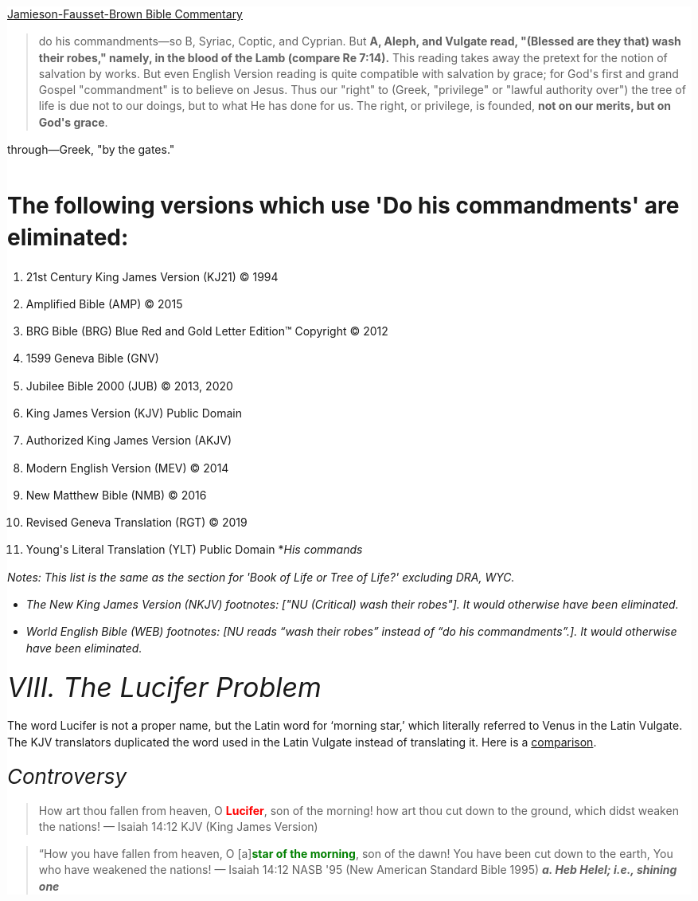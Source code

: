 [Jamieson-Fausset-Brown Bible Commentary](https://biblehub.com/commentaries/revelation/22-14.htm)

> do his commandments—so B, Syriac, Coptic, and Cyprian. But **A, Aleph, and Vulgate read, "(Blessed are they that) wash their robes," namely, in the blood of the Lamb (compare Re 7:14).** This reading takes away the pretext for the notion of salvation by works. But even English Version reading is quite compatible with salvation by grace; for God's first and grand Gospel "commandment" is to believe on Jesus. Thus our "right" to (Greek, "privilege" or "lawful authority over") the tree of life is due not to our doings, but to what He has done for us. The right, or privilege, is founded, **not on our merits, but on God's grace**.
>
through—Greek, "by the gates."

# The following versions which use 'Do his commandments' are eliminated:

1. 21st Century King James Version (KJ21) © 1994 
1. Amplified Bible (AMP) © 2015
1. BRG Bible (BRG) Blue Red and Gold Letter Edition™ Copyright © 2012 

1. 1599 Geneva Bible (GNV) 
1. Jubilee Bible 2000 (JUB) © 2013, 2020 
1. King James Version (KJV) Public Domain
1. Authorized King James Version (AKJV) 
1. Modern English Version (MEV) © 2014 

1. New Matthew Bible (NMB) © 2016 
1. Revised Geneva Translation (RGT) © 2019 


1. Young's Literal Translation (YLT) Public Domain \**His commands*

*Notes: This list is the same as the section for 'Book of Life or Tree of Life?' excluding DRA, WYC.*

- *The New King James Version (NKJV) footnotes: ["NU (Critical) wash their robes"]. It would otherwise have been eliminated.*

- *World English Bible (WEB) footnotes: [NU reads “wash their robes” instead of “do his commandments”.]. It would otherwise have been eliminated.*

<span style="font-style:Italic;font-size:34px;">VIII. The Lucifer Problem</span>

The word Lucifer is not a proper name, but the Latin word for ‘morning star,’ which literally referred to Venus in the Latin Vulgate. The KJV translators duplicated the word used in the Latin Vulgate instead of translating it. Here is a [comparison](https://www.biblegateway.com/verse/en/Isaiah%2014:12).

<span style="font-style:Italic;font-size:26px;">Controversy</span>

> How art thou fallen from heaven, O <span style="font-weight:Bold;color:Red;">Lucifer</span>, son of the morning! how art thou cut down to the ground, which didst weaken the nations! &mdash; Isaiah 14:12 KJV (King James Version)

> “How you have fallen from heaven, O [a]<span style="font-weight:Bold;color:Green;">star of the morning</span>, son of the dawn! You have been cut down to the earth, You who have weakened the nations! &mdash; Isaiah 14:12 NASB '95 (New American Standard Bible 1995) ***a. Heb Helel; i.e., shining one***
